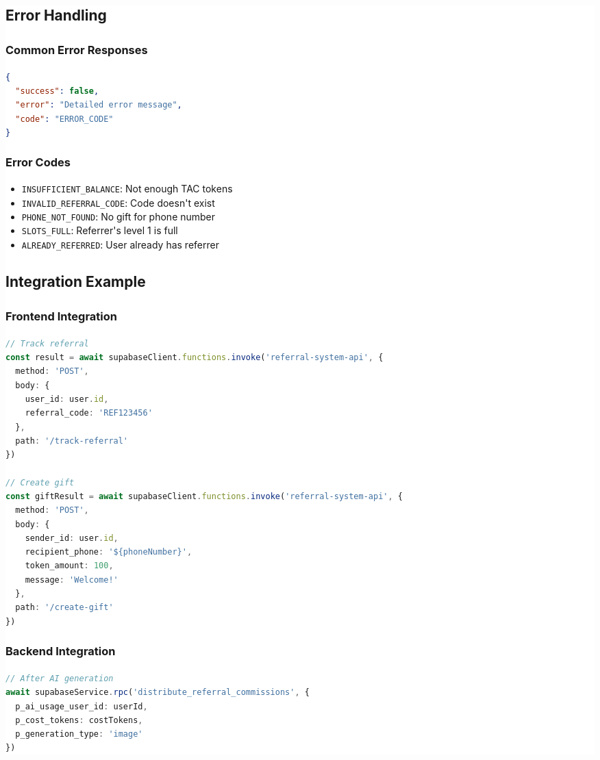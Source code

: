 ## Error Handling

### Common Error Responses
```json
{
  "success": false,
  "error": "Detailed error message",
  "code": "ERROR_CODE"
}
```

### Error Codes
- `INSUFFICIENT_BALANCE`: Not enough TAC tokens
- `INVALID_REFERRAL_CODE`: Code doesn't exist
- `PHONE_NOT_FOUND`: No gift for phone number
- `SLOTS_FULL`: Referrer's level 1 is full
- `ALREADY_REFERRED`: User already has referrer

## Integration Example

### Frontend Integration
```typescript
// Track referral
const result = await supabaseClient.functions.invoke('referral-system-api', {
  method: 'POST',
  body: { 
    user_id: user.id, 
    referral_code: 'REF123456' 
  },
  path: '/track-referral'
})

// Create gift
const giftResult = await supabaseClient.functions.invoke('referral-system-api', {
  method: 'POST',
  body: {
    sender_id: user.id,
    recipient_phone: '${phoneNumber}',
    token_amount: 100,
    message: 'Welcome!'
  },
  path: '/create-gift'
})
```

### Backend Integration
```typescript
// After AI generation
await supabaseService.rpc('distribute_referral_commissions', {
  p_ai_usage_user_id: userId,
  p_cost_tokens: costTokens,
  p_generation_type: 'image'
})
```